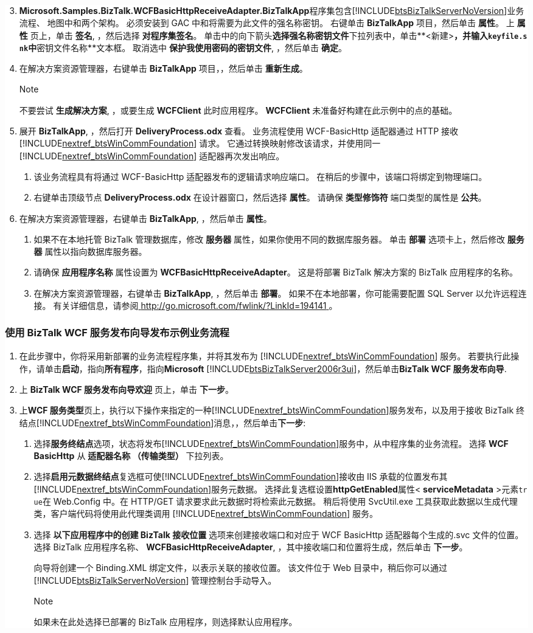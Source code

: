 3.  **Microsoft.Samples.BizTalk.WCFBasicHttpReceiveAdapter.BizTalkApp**程序集包含[!INCLUDE[btsBizTalkServerNoVersion](../includes/btsbiztalkservernoversion-md.md)]业务流程、 地图中和两个架构。 必须安装到 GAC 中和将需要为此文件的强名称密钥。 右键单击 **BizTalkApp** 项目，然后单击 **属性**。 上 **属性** 页上，单击 **签名**, ，然后选择 **对程序集签名**。 单击中的向下箭头**选择强名称密钥文件**下拉列表中，单击**\<新建\>**，并输入`keyfile.snk`中**密钥文件名称**文本框。 取消选中 **保护我使用密码的密钥文件**, ，然后单击 **确定**。  
  
4.  在解决方案资源管理器，右键单击 **BizTalkApp** 项目，，然后单击 **重新生成**。  
  
    > [!NOTE]
    >  不要尝试 **生成解决方案**, ，或要生成 **WCFClient** 此时应用程序。 **WCFClient** 未准备好构建在此示例中的点的基础。  
  
5.  展开 **BizTalkApp**, ，然后打开 **DeliveryProcess.odx** 查看。 业务流程使用 WCF-BasicHttp 适配器通过 HTTP 接收 [!INCLUDE[nextref_btsWinCommFoundation](../includes/nextref-btswincommfoundation-md.md)] 请求。 它通过转换映射修改该请求，并使用同一 [!INCLUDE[nextref_btsWinCommFoundation](../includes/nextref-btswincommfoundation-md.md)] 适配器再次发出响应。  
  
    1.  该业务流程具有将通过 WCF-BasicHttp 适配器发布的逻辑请求响应端口。 在稍后的步骤中，该端口将绑定到物理端口。  
  
    2.  右键单击顶级节点 **DeliveryProcess.odx** 在设计器窗口，然后选择 **属性**。 请确保 **类型修饰符** 端口类型的属性是 **公共**。  
  
6.  在解决方案资源管理器，右键单击 **BizTalkApp**, ，然后单击 **属性**。  
  
    1.  如果不在本地托管 BizTalk 管理数据库，修改 **服务器** 属性，如果你使用不同的数据库服务器。 单击 **部署** 选项卡上，然后修改 **服务器** 属性以指向数据库服务器。  
  
    2.  请确保 **应用程序名称** 属性设置为 **WCFBasicHttpReceiveAdapter**。 这是将部署 BizTalk 解决方案的 BizTalk 应用程序的名称。  
  
    3.  在解决方案资源管理器，右键单击 **BizTalkApp**, ，然后单击 **部署**。 如果不在本地部署，你可能需要配置 SQL Server 以允许远程连接。 有关详细信息，请参阅[ http://go.microsoft.com/fwlink/?LinkId=194141 ](http://go.microsoft.com/fwlink/?LinkId=194141)。  
  
### <a name="to-publish-the-sample-orchestration-by-using-the-biztalk-wcf-service-publishing-wizard"></a>使用 BizTalk WCF 服务发布向导发布示例业务流程  
  
1.  在此步骤中，你将采用新部署的业务流程程序集，并将其发布为 [!INCLUDE[nextref_btsWinCommFoundation](../includes/nextref-btswincommfoundation-md.md)] 服务。 若要执行此操作，请单击**启动**，指向**所有程序**，指向**Microsoft** [!INCLUDE[btsBizTalkServer2006r3ui](../includes/btsbiztalkserver2006r3ui-md.md)]，然后单击**BizTalk WCF 服务发布向导**.  
  
2.  上 **BizTalk WCF 服务发布向导欢迎** 页上，单击 **下一步**。  
  
3.  上**WCF 服务类型**页上，执行以下操作来指定的一种[!INCLUDE[nextref_btsWinCommFoundation](../includes/nextref-btswincommfoundation-md.md)]服务发布，以及用于接收 BizTalk 终结点[!INCLUDE[nextref_btsWinCommFoundation](../includes/nextref-btswincommfoundation-md.md)]消息，，然后单击**下一步**:  
  
    1.  选择**服务终结点**选项，状态将发布[!INCLUDE[nextref_btsWinCommFoundation](../includes/nextref-btswincommfoundation-md.md)]服务中，从中程序集的业务流程。 选择 **WCF BasicHttp** 从 **适配器名称 （传输类型）** 下拉列表。  
  
    2.  选择**启用元数据终结点**复选框可使[!INCLUDE[nextref_btsWinCommFoundation](../includes/nextref-btswincommfoundation-md.md)]接收由 IIS 承载的位置发布其[!INCLUDE[nextref_btsWinCommFoundation](../includes/nextref-btswincommfoundation-md.md)]服务元数据。 选择此复选框设置**httpGetEnabled**属性\< **serviceMetadata** \>元素`true`在 Web.Config 中。在 HTTP/GET 请求要求此元数据时将检索此元数据。 稍后将使用 SvcUtil.exe 工具获取此数据以生成代理类，客户端代码将使用此代理类调用 [!INCLUDE[nextref_btsWinCommFoundation](../includes/nextref-btswincommfoundation-md.md)] 服务。  
  
    3.  选择 **以下应用程序中的创建 BizTalk 接收位置** 选项来创建接收端口和对应于 WCF BasicHttp 适配器每个生成的.svc 文件的位置。 选择 BizTalk 应用程序名称、 **WCFBasicHttpReceiveAdapter**, ，其中接收端口和位置将生成，然后单击 **下一步**。  
  
         向导将创建一个 Binding.XML 绑定文件，以表示关联的接收位置。 该文件位于 Web 目录中，稍后你可以通过 [!INCLUDE[btsBizTalkServerNoVersion](../includes/btsbiztalkservernoversion-md.md)] 管理控制台手动导入。  
  
        > [!NOTE]
        >  如果未在此处选择已部署的 BizTalk 应用程序，则选择默认应用程序。  
  
